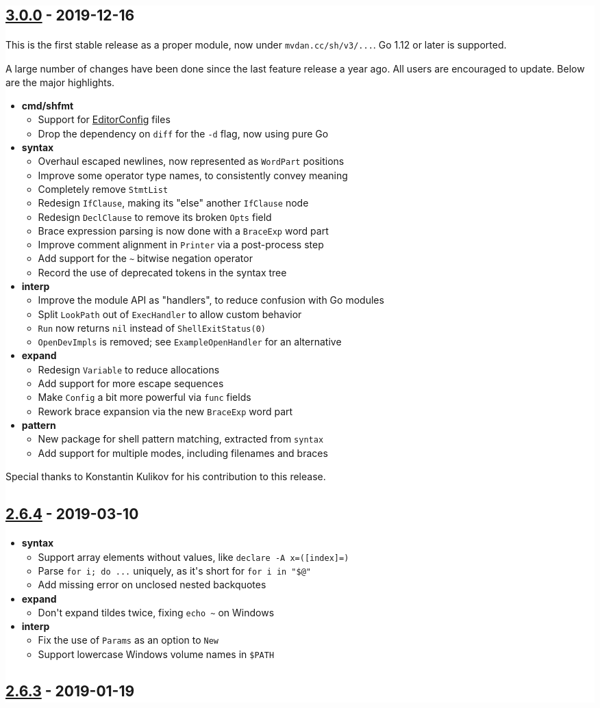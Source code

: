 ## [3.0.0] - 2019-12-16

This is the first stable release as a proper module, now under
`mvdan.cc/sh/v3/...`. Go 1.12 or later is supported.

A large number of changes have been done since the last feature release a year
ago. All users are encouraged to update. Below are the major highlights.

- **cmd/shfmt**
  - Support for [EditorConfig](https://editorconfig.org/) files
  - Drop the dependency on `diff` for the `-d` flag, now using pure Go
- **syntax**
  - Overhaul escaped newlines, now represented as `WordPart` positions
  - Improve some operator type names, to consistently convey meaning
  - Completely remove `StmtList`
  - Redesign `IfClause`, making its "else" another `IfClause` node
  - Redesign `DeclClause` to remove its broken `Opts` field
  - Brace expression parsing is now done with a `BraceExp` word part
  - Improve comment alignment in `Printer` via a post-process step
  - Add support for the `~` bitwise negation operator
  - Record the use of deprecated tokens in the syntax tree
- **interp**
  - Improve the module API as "handlers", to reduce confusion with Go modules
  - Split `LookPath` out of `ExecHandler` to allow custom behavior
  - `Run` now returns `nil` instead of `ShellExitStatus(0)`
  - `OpenDevImpls` is removed; see `ExampleOpenHandler` for an alternative
- **expand**
  - Redesign `Variable` to reduce allocations
  - Add support for more escape sequences
  - Make `Config` a bit more powerful via `func` fields
  - Rework brace expansion via the new `BraceExp` word part
- **pattern**
  - New package for shell pattern matching, extracted from `syntax`
  - Add support for multiple modes, including filenames and braces

Special thanks to Konstantin Kulikov for his contribution to this release.

## [2.6.4] - 2019-03-10

- **syntax**
  - Support array elements without values, like `declare -A x=([index]=)`
  - Parse `for i; do ...` uniquely, as it's short for `for i in "$@"`
  - Add missing error on unclosed nested backquotes
- **expand**
  - Don't expand tildes twice, fixing `echo ~` on Windows
- **interp**
  - Fix the use of `Params` as an option to `New`
  - Support lowercase Windows volume names in `$PATH`

## [2.6.3] - 2019-01-19


[3.9.0]: https://github.com/mvdan/sh/releases/tag/v3.9.0
[3.8.0]: https://github.com/mvdan/sh/releases/tag/v3.8.0
[3.7.0]: https://github.com/mvdan/sh/releases/tag/v3.7.0
[3.6.0]: https://github.com/mvdan/sh/releases/tag/v3.6.0
[#779]: https://github.com/mvdan/sh/issues/779
[#803]: https://github.com/mvdan/sh/issues/803
[#814]: https://github.com/mvdan/sh/issues/814
[#835]: https://github.com/mvdan/sh/issues/835
[#841]: https://github.com/mvdan/sh/issues/841
[#849]: https://github.com/mvdan/sh/pull/849
[#863]: https://github.com/mvdan/sh/pull/863
[#866]: https://github.com/mvdan/sh/pull/866
[#873]: https://github.com/mvdan/sh/issues/873
[#877]: https://github.com/mvdan/sh/issues/877
[#879]: https://github.com/mvdan/sh/pull/879
[#881]: https://github.com/mvdan/sh/issues/881
[#884]: https://github.com/mvdan/sh/issues/884
[#885]: https://github.com/mvdan/sh/issues/885
[#886]: https://github.com/mvdan/sh/issues/886
[#892]: https://github.com/mvdan/sh/issues/892
[#900]: https://github.com/mvdan/sh/pull/900
[#917]: https://github.com/mvdan/sh/pull/917
[#928]: https://github.com/mvdan/sh/issues/928
[#929]: https://github.com/mvdan/sh/pull/929
[#955]: https://github.com/mvdan/sh/pull/955
[3.5.1]: https://github.com/mvdan/sh/releases/tag/v3.5.1
[#860]: https://github.com/mvdan/sh/issues/860
[#861]: https://github.com/mvdan/sh/pull/861
[#862]: https://github.com/mvdan/sh/pull/862
[3.5.0]: https://github.com/mvdan/sh/releases/tag/v3.5.0
[3.4.3]: https://github.com/mvdan/sh/releases/tag/v3.4.3
[3.4.2]: https://github.com/mvdan/sh/releases/tag/v3.4.2
[3.4.1]: https://github.com/mvdan/sh/releases/tag/v3.4.1
[3.4.0]: https://github.com/mvdan/sh/releases/tag/v3.4.0
[3.3.1]: https://github.com/mvdan/sh/releases/tag/v3.3.1
[3.3.0]: https://github.com/mvdan/sh/releases/tag/v3.3.0
[3.2.4]: https://github.com/mvdan/sh/releases/tag/v3.2.4
[3.2.2]: https://github.com/mvdan/sh/releases/tag/v3.2.2
[3.2.1]: https://github.com/mvdan/sh/releases/tag/v3.2.1
[3.2.0]: https://github.com/mvdan/sh/releases/tag/v3.2.0
[3.1.2]: https://github.com/mvdan/sh/releases/tag/v3.1.2
[3.1.1]: https://github.com/mvdan/sh/releases/tag/v3.1.1
[3.1.0]: https://github.com/mvdan/sh/releases/tag/v3.1.0
[3.0.2]: https://github.com/mvdan/sh/releases/tag/v3.0.2
[3.0.1]: https://github.com/mvdan/sh/releases/tag/v3.0.1
[3.0.0]: https://github.com/mvdan/sh/releases/tag/v3.0.0
[2.6.4]: https://github.com/mvdan/sh/releases/tag/v2.6.4
[2.6.3]: https://github.com/mvdan/sh/releases/tag/v2.6.3
[2.6.2]: https://github.com/mvdan/sh/releases/tag/v2.6.2
[2.6.1]: https://github.com/mvdan/sh/releases/tag/v2.6.1
[2.6.0]: https://github.com/mvdan/sh/releases/tag/v2.6.0
[2.5.1]: https://github.com/mvdan/sh/releases/tag/v2.5.1
[2.5.0]: https://github.com/mvdan/sh/releases/tag/v2.5.0
[2.4.0]: https://github.com/mvdan/sh/releases/tag/v2.4.0
[2.3.0]: https://github.com/mvdan/sh/releases/tag/v2.3.0
[2.2.1]: https://github.com/mvdan/sh/releases/tag/v2.2.1
[2.2.0]: https://github.com/mvdan/sh/releases/tag/v2.2.0
[2.1.0]: https://github.com/mvdan/sh/releases/tag/v2.1.0
[2.0.0]: https://github.com/mvdan/sh/releases/tag/v2.0.0
[1.3.1]: https://github.com/mvdan/sh/releases/tag/v1.3.1
[1.3.0]: https://github.com/mvdan/sh/releases/tag/v1.3.0
[1.2.0]: https://github.com/mvdan/sh/releases/tag/v1.2.0
[1.1.0]: https://github.com/mvdan/sh/releases/tag/v1.1.0
[1.0.0]: https://github.com/mvdan/sh/releases/tag/v1.0.0
[0.6.0]: https://github.com/mvdan/sh/releases/tag/v0.6.0
[0.5.0]: https://github.com/mvdan/sh/releases/tag/v0.5.0
[0.4.0]: https://github.com/mvdan/sh/releases/tag/v0.4.0
[0.3.0]: https://github.com/mvdan/sh/releases/tag/v0.3.0
[0.2.0]: https://github.com/mvdan/sh/releases/tag/v0.2.0
[0.1.0]: https://github.com/mvdan/sh/releases/tag/v0.1.0
